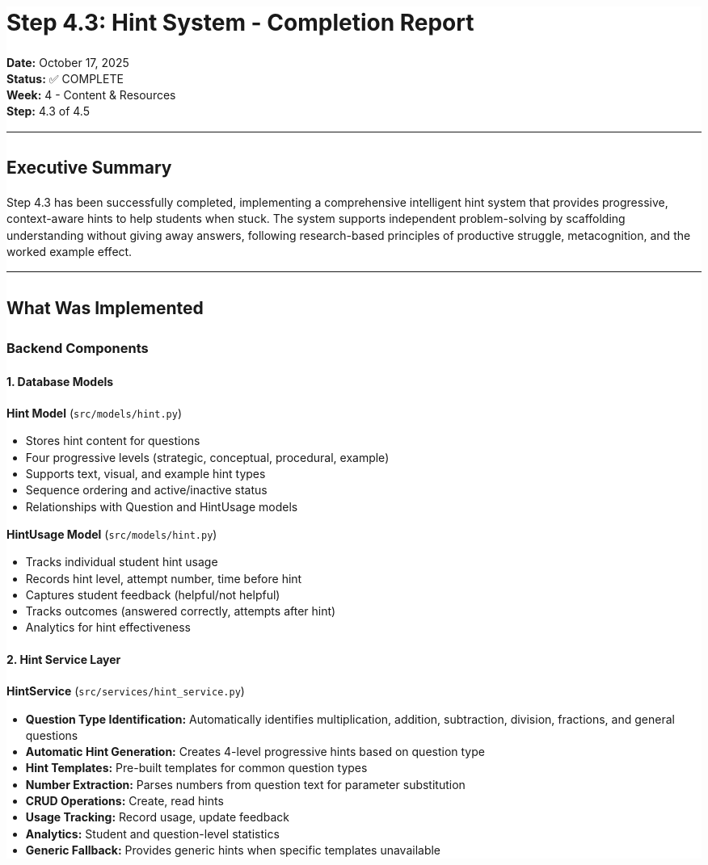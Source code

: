 # Step 4.3: Hint System - Completion Report

**Date:** October 17, 2025  
**Status:** ✅ COMPLETE  
**Week:** 4 - Content & Resources  
**Step:** 4.3 of 4.5

---

## Executive Summary

Step 4.3 has been successfully completed, implementing a comprehensive intelligent hint system that provides progressive, context-aware hints to help students when stuck. The system supports independent problem-solving by scaffolding understanding without giving away answers, following research-based principles of productive struggle, metacognition, and the worked example effect.

---

## What Was Implemented

### Backend Components

#### 1. Database Models

**Hint Model** (`src/models/hint.py`)
- Stores hint content for questions
- Four progressive levels (strategic, conceptual, procedural, example)
- Supports text, visual, and example hint types
- Sequence ordering and active/inactive status
- Relationships with Question and HintUsage models

**HintUsage Model** (`src/models/hint.py`)
- Tracks individual student hint usage
- Records hint level, attempt number, time before hint
- Captures student feedback (helpful/not helpful)
- Tracks outcomes (answered correctly, attempts after hint)
- Analytics for hint effectiveness

#### 2. Hint Service Layer

**HintService** (`src/services/hint_service.py`)
- **Question Type Identification:** Automatically identifies multiplication, addition, subtraction, division, fractions, and general questions
- **Automatic Hint Generation:** Creates 4-level progressive hints based on question type
- **Hint Templates:** Pre-built templates for common question types
- **Number Extraction:** Parses numbers from question text for parameter substitution
- **CRUD Operations:** Create, read hints
- **Usage Tracking:** Record usage, update feedback
- **Analytics:** Student and question-level statistics
- **Generic Fallback:** Provides generic hints when specific templates unavailable

